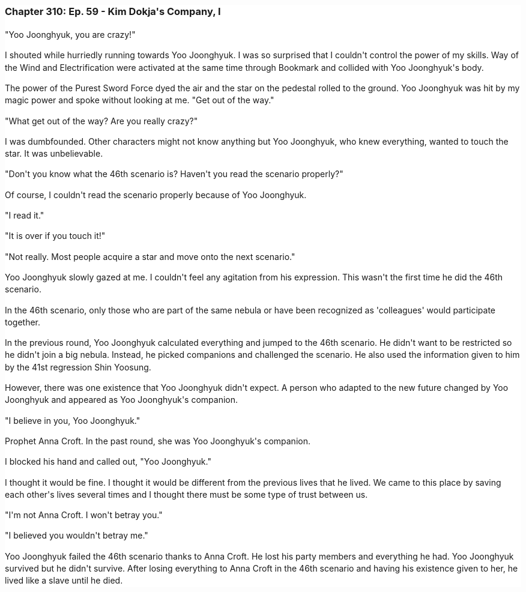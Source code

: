 ### Chapter 310: Ep. 59 - Kim Dokja's Company, I

"Yoo Joonghyuk, you are crazy\!"

I shouted while hurriedly running towards Yoo Joonghyuk. I was so surprised
that I couldn't control the power of my skills. Way of the Wind and
Electrification were activated at the same time through Bookmark and collided
with Yoo Joonghyuk's body.

The power of the Purest Sword Force dyed the air and the star on the pedestal
rolled to the ground. Yoo Joonghyuk was hit by my magic power and spoke
without looking at me. "Get out of the way."

"What get out of the way? Are you really crazy?"

I was dumbfounded. Other characters might not know anything but Yoo Joonghyuk,
who knew everything, wanted to touch the star. It was unbelievable.

"Don't you know what the 46th scenario is? Haven't you read the scenario
properly?"

Of course, I couldn't read the scenario properly because of Yoo Joonghyuk.

"I read it."

"It is over if you touch it\!"

"Not really. Most people acquire a star and move onto the next scenario."

Yoo Joonghyuk slowly gazed at me. I couldn't feel any agitation from his
expression. This wasn't the first time he did the 46th scenario.

 In the 46th scenario, only those who are part of the same nebula or have
been recognized as 'colleagues' would participate together. 

In the previous round, Yoo Joonghyuk calculated everything and jumped to the
46th scenario. He didn't want to be restricted so he didn't join a big nebula.
Instead, he picked companions and challenged the scenario. He also used the
information given to him by the 41st regression Shin Yoosung.

However, there was one existence that Yoo Joonghyuk didn't expect. A person
who adapted to the new future changed by Yoo Joonghyuk and appeared as Yoo
Joonghyuk's companion.

 "I believe in you, Yoo Joonghyuk." 

Prophet Anna Croft. In the past round, she was Yoo Joonghyuk's companion.

I blocked his hand and called out, "Yoo Joonghyuk."

I thought it would be fine. I thought it would be different from the previous
lives that he lived. We came to this place by saving each other's lives
several times and I thought there must be some type of trust between us.

"I'm not Anna Croft. I won't betray you."

 "I believed you wouldn't betray me." 

Yoo Joonghyuk failed the 46th scenario thanks to Anna Croft. He lost his party
members and everything he had. Yoo Joonghyuk survived but he didn't survive.
After losing everything to Anna Croft in the 46th scenario and having his
existence given to her, he lived like a slave until he died.
